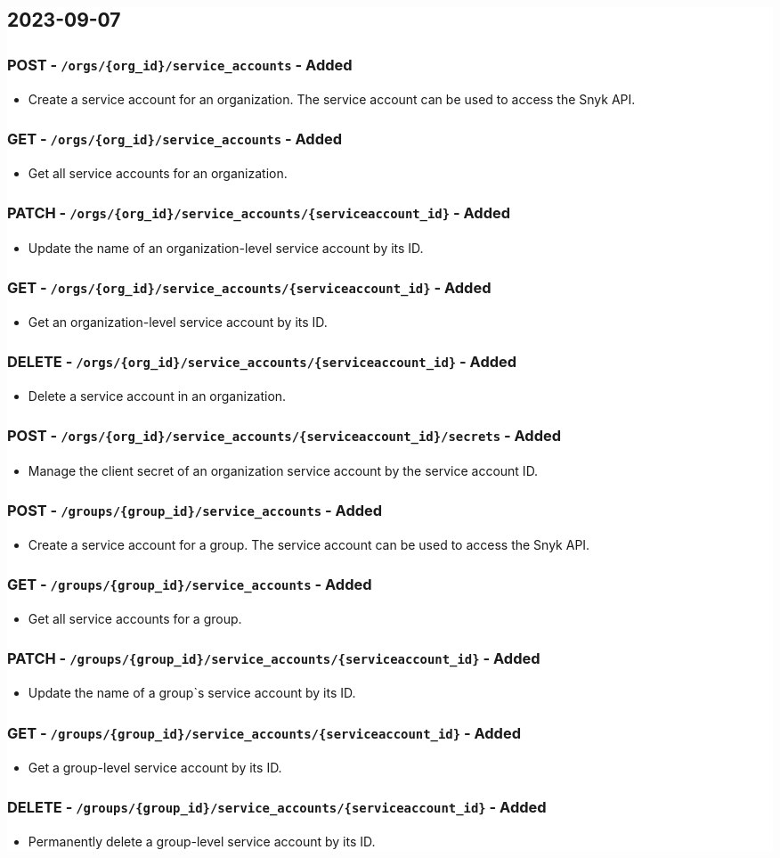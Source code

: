 
## 2023-09-07

### POST - `/orgs/{org_id}/service_accounts` - Added
- Create a service account for an organization. The service account can be used to access the Snyk API.


### GET - `/orgs/{org_id}/service_accounts` - Added
- Get all service accounts for an organization.


### PATCH - `/orgs/{org_id}/service_accounts/{serviceaccount_id}` - Added
- Update the name of an organization-level service account by its ID.


### GET - `/orgs/{org_id}/service_accounts/{serviceaccount_id}` - Added
- Get an organization-level service account by its ID.


### DELETE - `/orgs/{org_id}/service_accounts/{serviceaccount_id}` - Added
- Delete a service account in an organization.


### POST - `/orgs/{org_id}/service_accounts/{serviceaccount_id}/secrets` - Added
- Manage the client secret of an organization service account by the service account ID.


### POST - `/groups/{group_id}/service_accounts` - Added
- Create a service account for a group. The service account can be used to access the Snyk API.


### GET - `/groups/{group_id}/service_accounts` - Added
- Get all service accounts for a group.


### PATCH - `/groups/{group_id}/service_accounts/{serviceaccount_id}` - Added
- Update the name of a group`s service account by its ID.


### GET - `/groups/{group_id}/service_accounts/{serviceaccount_id}` - Added
- Get a group-level service account by its ID.


### DELETE - `/groups/{group_id}/service_accounts/{serviceaccount_id}` - Added
- Permanently delete a group-level service account by its ID.
